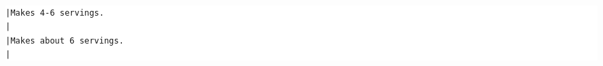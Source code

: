     |Makes 4-6 servings.                                                                                                                                                                                                                                                                                                                                                                                                                                                                                                                                                                                                                                                                                                                                                                                                                                                                                                                                                                                                                                                                                                                                                                                                                                                                                                                                                                                                                                                                                                                                                                                                                                                                                                                                                                                                                                                                                                                                                                                                                                                                                                                                                                                                                                                                                                                                                                                                                                                                                                                                                                                                                                                                                                                                                                                                                |
    |Makes about 6 servings.                                                                                                                                                                                                                                                                                                                                                                                                                                                                                                                                                                                                                                                                                                                                                                                                                                                                                                                                                                                                                                                                                                                                                                                                                                                                                                                                                                                                                                                                                                                                                                                                                                                                                                                                                                                                                                                                                                                                                                                                                                                                                                                                                                                                                                                                                                                                                                                                                                                                                                                                                                                                                                                                                                                                                                                                            |